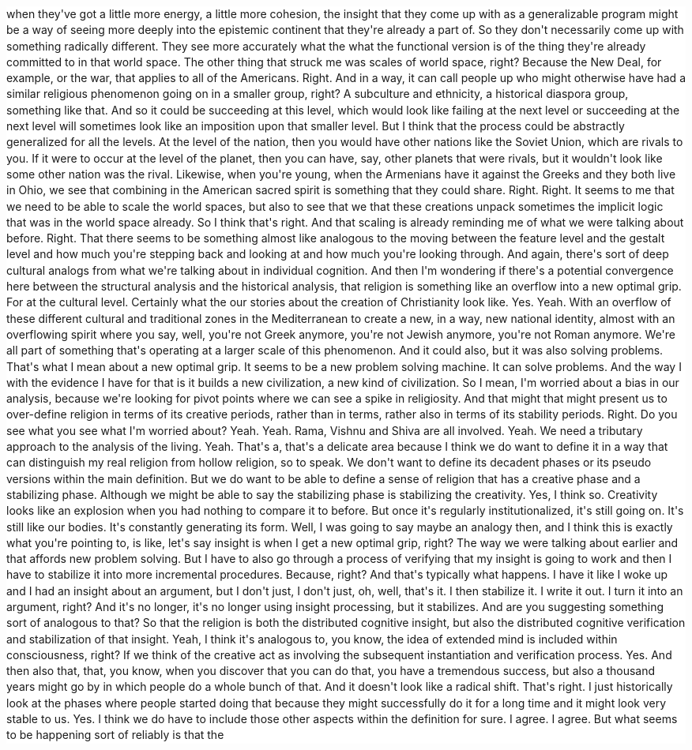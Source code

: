 when they've got a little more energy, a little more cohesion, the insight that they come up with as a generalizable program might be a way of seeing more deeply into the epistemic continent that they're already a part of. So they don't necessarily come up with something radically different. They see more accurately what the what the functional version is of the thing they're already committed to in that world space. The other thing that struck me was scales of world space, right? Because the New Deal, for example, or the war, that applies to all of the Americans. Right. And in a way, it can call people up who might otherwise have had a similar religious phenomenon going on in a smaller group, right? A subculture and ethnicity, a historical diaspora group, something like that. And so it could be succeeding at this level, which would look like failing at the next level or succeeding at the next level will sometimes look like an imposition upon that smaller level. But I think that the process could be abstractly generalized for all the levels. At the level of the nation, then you would have other nations like the Soviet Union, which are rivals to you. If it were to occur at the level of the planet, then you can have, say, other planets that were rivals, but it wouldn't look like some other nation was the rival. Likewise, when you're young, when the Armenians have it against the Greeks and they both live in Ohio, we see that combining in the American sacred spirit is something that they could share. Right. Right. It seems to me that we need to be able to scale the world spaces, but also to see that we that these creations unpack sometimes the implicit logic that was in the world space already. So I think that's right. And that scaling is already reminding me of what we were talking about before. Right. That there seems to be something almost like analogous to the moving between the feature level and the gestalt level and how much you're stepping back and looking at and how much you're looking through. And again, there's sort of deep cultural analogs from what we're talking about in individual cognition. And then I'm wondering if there's a potential convergence here between the structural analysis and the historical analysis, that religion is something like an overflow into a new optimal grip. For at the cultural level. Certainly what the our stories about the creation of Christianity look like. Yes. Yeah. With an overflow of these different cultural and traditional zones in the Mediterranean to create a new, in a way, new national identity, almost with an overflowing spirit where you say, well, you're not Greek anymore, you're not Jewish anymore, you're not Roman anymore. We're all part of something that's operating at a larger scale of this phenomenon. And it could also, but it was also solving problems. That's what I mean about a new optimal grip. It seems to be a new problem solving machine. It can solve problems. And the way I with the evidence I have for that is it builds a new civilization, a new kind of civilization. So I mean, I'm worried about a bias in our analysis, because we're looking for pivot points where we can see a spike in religiosity. And that might that might present us to over-define religion in terms of its creative periods, rather than in terms, rather also in terms of its stability periods. Right. Do you see what you see what I'm worried about? Yeah. Yeah. Rama, Vishnu and Shiva are all involved. Yeah. We need a tributary approach to the analysis of the living. Yeah. That's a, that's a delicate area because I think we do want to define it in a way that can distinguish my real religion from hollow religion, so to speak. We don't want to define its decadent phases or its pseudo versions within the main definition. But we do want to be able to define a sense of religion that has a creative phase and a stabilizing phase. Although we might be able to say the stabilizing phase is stabilizing the creativity. Yes, I think so. Creativity looks like an explosion when you had nothing to compare it to before. But once it's regularly institutionalized, it's still going on. It's still like our bodies. It's constantly generating its form. Well, I was going to say maybe an analogy then, and I think this is exactly what you're pointing to, is like, let's say insight is when I get a new optimal grip, right? The way we were talking about earlier and that affords new problem solving. But I have to also go through a process of verifying that my insight is going to work and then I have to stabilize it into more incremental procedures. Because, right? And that's typically what happens. I have it like I woke up and I had an insight about an argument, but I don't just, I don't just, oh, well, that's it. I then stabilize it. I write it out. I turn it into an argument, right? And it's no longer, it's no longer using insight processing, but it stabilizes. And are you suggesting something sort of analogous to that? So that the religion is both the distributed cognitive insight, but also the distributed cognitive verification and stabilization of that insight. Yeah, I think it's analogous to, you know, the idea of extended mind is included within consciousness, right? If we think of the creative act as involving the subsequent instantiation and verification process. Yes. And then also that, that, you know, when you discover that you can do that, you have a tremendous success, but also a thousand years might go by in which people do a whole bunch of that. And it doesn't look like a radical shift. That's right. I just historically look at the phases where people started doing that because they might successfully do it for a long time and it might look very stable to us. Yes. I think we do have to include those other aspects within the definition for sure. I agree. I agree. But what seems to be happening sort of reliably is that the